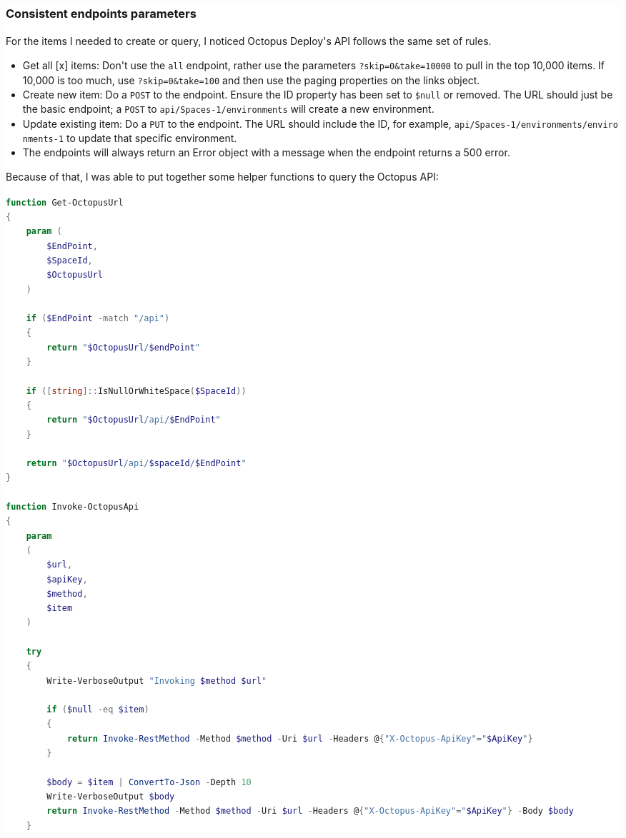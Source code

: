 ### Consistent endpoints parameters

For the items I needed to create or query, I noticed Octopus Deploy's API follows the same set of rules.

- Get all [x] items: Don't use the `all` endpoint, rather use the parameters `?skip=0&take=10000` to pull in the top 10,000 items.  If 10,000 is too much, use `?skip=0&take=100` and then use the paging properties on the links object.
- Create new item: Do a `POST` to the endpoint.  Ensure the ID property has been set to `$null` or removed.  The URL should just be the basic endpoint; a `POST` to `api/Spaces-1/environments` will create a new environment.
- Update existing item: Do a `PUT` to the endpoint.  The URL should include the ID, for example, `api/Spaces-1/environments/environments-1` to update that specific environment.
- The endpoints will always return an Error object with a message when the endpoint returns a 500 error.  

Because of that, I was able to put together some helper functions to query the Octopus API:

```PowerShell
function Get-OctopusUrl
{
    param (
        $EndPoint,        
        $SpaceId,
        $OctopusUrl
    )  

    if ($EndPoint -match "/api")
    {        
        return "$OctopusUrl/$endPoint"
    }
    
    if ([string]::IsNullOrWhiteSpace($SpaceId))
    {
        return "$OctopusUrl/api/$EndPoint"
    }
    
    return "$OctopusUrl/api/$spaceId/$EndPoint"
}

function Invoke-OctopusApi
{
    param
    (
        $url,
        $apiKey,
        $method,
        $item
    )

    try 
    {
        Write-VerboseOutput "Invoking $method $url"

        if ($null -eq $item)
        {            
            return Invoke-RestMethod -Method $method -Uri $url -Headers @{"X-Octopus-ApiKey"="$ApiKey"}
        }

        $body = $item | ConvertTo-Json -Depth 10
        Write-VerboseOutput $body
        return Invoke-RestMethod -Method $method -Uri $url -Headers @{"X-Octopus-ApiKey"="$ApiKey"} -Body $body
    }
```